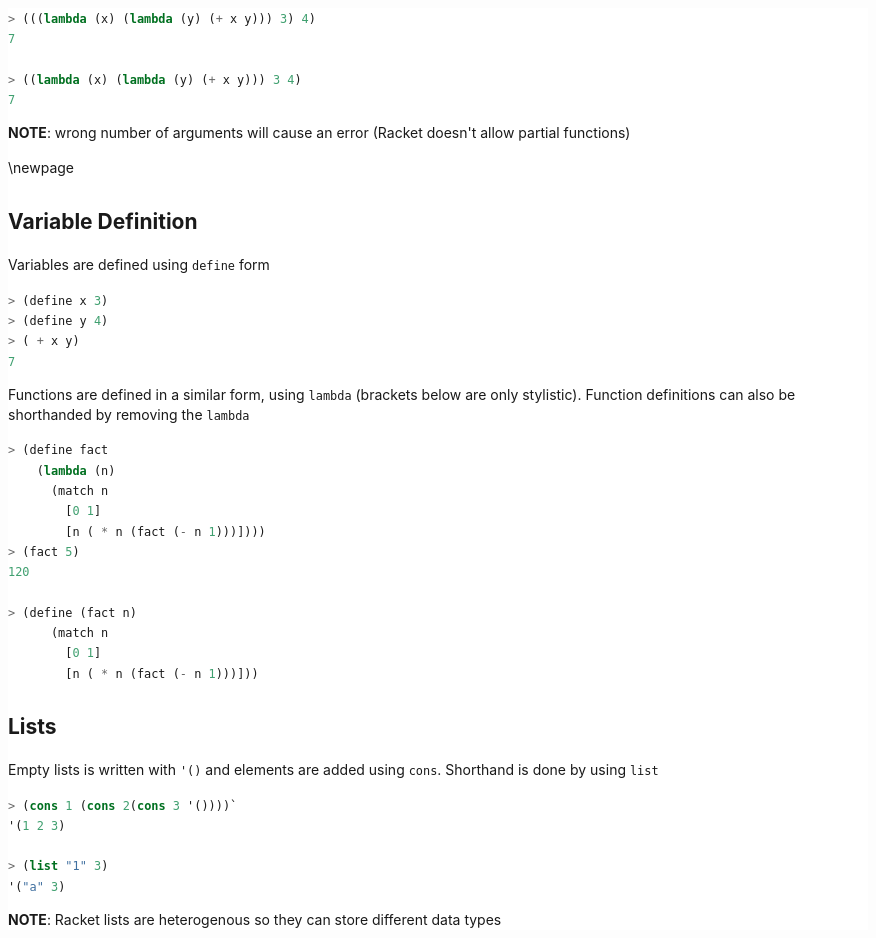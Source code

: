 ```commonlisp
> (((lambda (x) (lambda (y) (+ x y))) 3) 4)
7

> ((lambda (x) (lambda (y) (+ x y))) 3 4)
7
```

**NOTE**: wrong number of arguments will cause an error (Racket doesn't allow partial functions)

\newpage

## Variable Definition

Variables are defined using `define` form

```commonlisp
> (define x 3)
> (define y 4)
> ( + x y)
7
```

Functions are defined in a similar form, using `lambda` (brackets below are only stylistic). Function definitions can also be shorthanded by removing the `lambda`

```commonlisp
> (define fact
    (lambda (n)
      (match n
        [0 1]
        [n ( * n (fact (- n 1)))])))
> (fact 5)
120

> (define (fact n)
      (match n
        [0 1]
        [n ( * n (fact (- n 1)))]))
```

## Lists

Empty lists is written with `'()` and elements are added using `cons`. Shorthand is done by using `list`

```commonlisp
> (cons 1 (cons 2(cons 3 '())))`
'(1 2 3)

> (list "1" 3)
'("a" 3)
```

**NOTE**: Racket lists are heterogenous so they can store different data types
